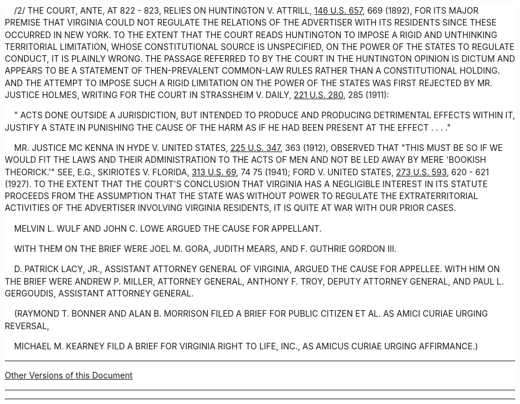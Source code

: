     /2/ THE COURT, ANTE, AT 822 - 823, RELIES ON HUNTINGTON V. ATTRILL, [146 U.S. 657][/us/courts/scotus/usReporter/146/657], 669 (1892), FOR ITS MAJOR PREMISE THAT VIRGINIA COULD NOT REGULATE THE RELATIONS OF THE ADVERTISER WITH ITS RESIDENTS SINCE THESE OCCURRED IN NEW YORK.  TO THE EXTENT THAT THE COURT READS HUNTINGTON TO IMPOSE A RIGID AND UNTHINKING TERRITORIAL LIMITATION, WHOSE CONSTITUTIONAL SOURCE IS UNSPECIFIED, ON THE POWER OF THE STATES TO REGULATE CONDUCT, IT IS PLAINLY WRONG.  THE PASSAGE REFERRED TO BY THE COURT IN THE HUNTINGTON OPINION IS DICTUM AND APPEARS TO BE A STATEMENT OF THEN-PREVALENT COMMON-LAW RULES RATHER THAN A CONSTITUTIONAL HOLDING.  AND THE ATTEMPT TO IMPOSE SUCH A RIGID LIMITATION ON THE POWER OF THE STATES WAS FIRST REJECTED BY MR. JUSTICE HOLMES, WRITING FOR THE COURT IN STRASSHEIM V. DAILY, [221 U.S. 280][/us/courts/scotus/usReporter/221/280], 285 (1911):

    " ACTS DONE OUTSIDE A JURISDICTION, BUT INTENDED TO PRODUCE AND PRODUCING DETRIMENTAL EFFECTS WITHIN IT, JUSTIFY A STATE IN PUNISHING THE CAUSE OF THE HARM AS IF HE HAD BEEN PRESENT AT THE EFFECT . . . ."

    MR. JUSTICE MC KENNA IN HYDE V. UNITED STATES, [225 U.S. 347][/us/courts/scotus/usReporter/225/347], 363 (1912), OBSERVED THAT "THIS MUST BE SO IF WE WOULD FIT THE LAWS AND THEIR ADMINISTRATION TO THE ACTS OF MEN AND NOT BE LED AWAY BY MERE 'BOOKISH THEORICK.'"  SEE, E.G., SKIRIOTES V. FLORIDA, [313 U.S. 69][/us/courts/scotus/usReporter/313/69], 74 75 (1941); FORD V. UNITED STATES, [273 U.S. 593][/us/courts/scotus/usReporter/273/593], 620 - 621 (1927).  TO THE EXTENT THAT THE COURT'S CONCLUSION THAT VIRGINIA HAS A NEGLIGIBLE INTEREST IN ITS STATUTE PROCEEDS FROM THE ASSUMPTION THAT THE STATE WAS WITHOUT POWER TO REGULATE THE EXTRATERRITORIAL ACTIVITIES OF THE ADVERTISER INVOLVING VIRGINIA RESIDENTS, IT IS QUITE AT WAR WITH OUR PRIOR CASES.

    MELVIN L. WULF AND JOHN C. LOWE ARGUED THE CAUSE FOR APPELLANT.

    WITH THEM ON THE BRIEF WERE JOEL M. GORA, JUDITH MEARS, AND F. GUTHRIE GORDON III.

    D. PATRICK LACY, JR., ASSISTANT ATTORNEY GENERAL OF VIRGINIA, ARGUED THE CAUSE FOR APPELLEE.  WITH HIM ON THE BRIEF WERE ANDREW P. MILLER, ATTORNEY GENERAL, ANTHONY F. TROY, DEPUTY ATTORNEY GENERAL, AND PAUL L. GERGOUDIS, ASSISTANT ATTORNEY GENERAL.

    (RAYMOND T. BONNER AND ALAN B. MORRISON FILED A BRIEF FOR PUBLIC CITIZEN ET AL. AS AMICI CURIAE URGING REVERSAL,

    MICHAEL M. KEARNEY FILD A BRIEF FOR VIRGINIA RIGHT TO LIFE, INC., AS AMICUS CURIAE URGING AFFIRMANCE.)

----------

[Other Versions of this Document](https://publicdocs.github.io/go/links?ns=uslm-x&ref=%2Fus%2Fcourts%2Fscotus%2FusReporter%2F421%2F809)

----------
----------

[/us/courts/scotus/usReporter/421/809]: https://publicdocs.github.io/go/links?ns=uslm-x&ref=%2Fus%2Fcourts%2Fscotus%2FusReporter%2F421%2F809
[/us/courts/scotus/usReporter/308/147]: https://publicdocs.github.io/go/links?ns=uslm-x&ref=%2Fus%2Fcourts%2Fscotus%2FusReporter%2F308%2F147
[/us/courts/scotus/usReporter/410/113]: https://publicdocs.github.io/go/links?ns=uslm-x&ref=%2Fus%2Fcourts%2Fscotus%2FusReporter%2F410%2F113
[/us/courts/scotus/usReporter/410/179]: https://publicdocs.github.io/go/links?ns=uslm-x&ref=%2Fus%2Fcourts%2Fscotus%2FusReporter%2F410%2F179
[/us/courts/scotus/usReporter/413/909]: https://publicdocs.github.io/go/links?ns=uslm-x&ref=%2Fus%2Fcourts%2Fscotus%2FusReporter%2F413%2F909
[/us/courts/scotus/usReporter/418/909]: https://publicdocs.github.io/go/links?ns=uslm-x&ref=%2Fus%2Fcourts%2Fscotus%2FusReporter%2F418%2F909
[/us/courts/scotus/usReporter/380/479]: https://publicdocs.github.io/go/links?ns=uslm-x&ref=%2Fus%2Fcourts%2Fscotus%2FusReporter%2F380%2F479
[/us/courts/scotus/usReporter/408/104]: https://publicdocs.github.io/go/links?ns=uslm-x&ref=%2Fus%2Fcourts%2Fscotus%2FusReporter%2F408%2F104
[/us/courts/scotus/usReporter/405/518]: https://publicdocs.github.io/go/links?ns=uslm-x&ref=%2Fus%2Fcourts%2Fscotus%2FusReporter%2F405%2F518
[/us/courts/scotus/usReporter/402/611]: https://publicdocs.github.io/go/links?ns=uslm-x&ref=%2Fus%2Fcourts%2Fscotus%2FusReporter%2F402%2F611
[/us/courts/scotus/usReporter/371/415]: https://publicdocs.github.io/go/links?ns=uslm-x&ref=%2Fus%2Fcourts%2Fscotus%2FusReporter%2F371%2F415
[/us/courts/scotus/usReporter/310/88]: https://publicdocs.github.io/go/links?ns=uslm-x&ref=%2Fus%2Fcourts%2Fscotus%2FusReporter%2F310%2F88
[/us/courts/scotus/usReporter/408/1]: https://publicdocs.github.io/go/links?ns=uslm-x&ref=%2Fus%2Fcourts%2Fscotus%2FusReporter%2F408%2F1
[/us/courts/scotus/usReporter/369/186]: https://publicdocs.github.io/go/links?ns=uslm-x&ref=%2Fus%2Fcourts%2Fscotus%2FusReporter%2F369%2F186
[/us/courts/scotus/usReporter/407/163]: https://publicdocs.github.io/go/links?ns=uslm-x&ref=%2Fus%2Fcourts%2Fscotus%2FusReporter%2F407%2F163
[/us/courts/scotus/usReporter/341/622]: https://publicdocs.github.io/go/links?ns=uslm-x&ref=%2Fus%2Fcourts%2Fscotus%2FusReporter%2F341%2F622
[/us/courts/scotus/usReporter/413/601]: https://publicdocs.github.io/go/links?ns=uslm-x&ref=%2Fus%2Fcourts%2Fscotus%2FusReporter%2F413%2F601
[/us/courts/scotus/usReporter/413/376]: https://publicdocs.github.io/go/links?ns=uslm-x&ref=%2Fus%2Fcourts%2Fscotus%2FusReporter%2F413%2F376
[/us/courts/scotus/usReporter/376/254]: https://publicdocs.github.io/go/links?ns=uslm-x&ref=%2Fus%2Fcourts%2Fscotus%2FusReporter%2F376%2F254
[/us/courts/scotus/usReporter/319/105]: https://publicdocs.github.io/go/links?ns=uslm-x&ref=%2Fus%2Fcourts%2Fscotus%2FusReporter%2F319%2F105
[/us/courts/scotus/usReporter/361/147]: https://publicdocs.github.io/go/links?ns=uslm-x&ref=%2Fus%2Fcourts%2Fscotus%2FusReporter%2F361%2F147
[/us/courts/scotus/usReporter/323/516]: https://publicdocs.github.io/go/links?ns=uslm-x&ref=%2Fus%2Fcourts%2Fscotus%2FusReporter%2F323%2F516
[/us/courts/scotus/usReporter/383/463]: https://publicdocs.github.io/go/links?ns=uslm-x&ref=%2Fus%2Fcourts%2Fscotus%2FusReporter%2F383%2F463

[/us/courts/scotus/usReporter/315/568]: https://publicdocs.github.io/go/links?ns=uslm-x&ref=%2Fus%2Fcourts%2Fscotus%2FusReporter%2F315%2F568
[/us/courts/scotus/usReporter/354/476]: https://publicdocs.github.io/go/links?ns=uslm-x&ref=%2Fus%2Fcourts%2Fscotus%2FusReporter%2F354%2F476
[/us/courts/scotus/usReporter/413/15]: https://publicdocs.github.io/go/links?ns=uslm-x&ref=%2Fus%2Fcourts%2Fscotus%2FusReporter%2F413%2F15
[/us/courts/scotus/usReporter/418/323]: https://publicdocs.github.io/go/links?ns=uslm-x&ref=%2Fus%2Fcourts%2Fscotus%2FusReporter%2F418%2F323
[/us/courts/scotus/usReporter/395/444]: https://publicdocs.github.io/go/links?ns=uslm-x&ref=%2Fus%2Fcourts%2Fscotus%2FusReporter%2F395%2F444
[/us/courts/scotus/usReporter/316/52]: https://publicdocs.github.io/go/links?ns=uslm-x&ref=%2Fus%2Fcourts%2Fscotus%2FusReporter%2F316%2F52
[/us/courts/scotus/usReporter/146/657]: https://publicdocs.github.io/go/links?ns=uslm-x&ref=%2Fus%2Fcourts%2Fscotus%2FusReporter%2F146%2F657
[/us/courts/scotus/usReporter/383/745]: https://publicdocs.github.io/go/links?ns=uslm-x&ref=%2Fus%2Fcourts%2Fscotus%2FusReporter%2F383%2F745
[/us/courts/scotus/usReporter/394/618]: https://publicdocs.github.io/go/links?ns=uslm-x&ref=%2Fus%2Fcourts%2Fscotus%2FusReporter%2F394%2F618
[/us/courts/scotus/usReporter/418/298]: https://publicdocs.github.io/go/links?ns=uslm-x&ref=%2Fus%2Fcourts%2Fscotus%2FusReporter%2F418%2F298
[/us/courts/scotus/usReporter/347/442]: https://publicdocs.github.io/go/links?ns=uslm-x&ref=%2Fus%2Fcourts%2Fscotus%2FusReporter%2F347%2F442
[/us/courts/scotus/usReporter/285/105]: https://publicdocs.github.io/go/links?ns=uslm-x&ref=%2Fus%2Fcourts%2Fscotus%2FusReporter%2F285%2F105
[/us/courts/scotus/usReporter/418/241]: https://publicdocs.github.io/go/links?ns=uslm-x&ref=%2Fus%2Fcourts%2Fscotus%2FusReporter%2F418%2F241
[/us/courts/scotus/usReporter/388/130]: https://publicdocs.github.io/go/links?ns=uslm-x&ref=%2Fus%2Fcourts%2Fscotus%2FusReporter%2F388%2F130
[/us/courts/scotus/usReporter/358/498]: https://publicdocs.github.io/go/links?ns=uslm-x&ref=%2Fus%2Fcourts%2Fscotus%2FusReporter%2F358%2F498
[/us/courts/scotus/usReporter/418/298]: https://publicdocs.github.io/go/links?ns=uslm-x&ref=%2Fus%2Fcourts%2Fscotus%2FusReporter%2F418%2F298
[/us/usc/t26/s501]: https://publicdocs.github.io/go/links?ns=uslm&ref=%2Fus%2Fusc%2Ft26%2Fs501
[/us/courts/scotus/usReporter/414/826]: https://publicdocs.github.io/go/links?ns=uslm-x&ref=%2Fus%2Fcourts%2Fscotus%2FusReporter%2F414%2F826
[/us/courts/scotus/usReporter/409/934]: https://publicdocs.github.io/go/links?ns=uslm-x&ref=%2Fus%2Fcourts%2Fscotus%2FusReporter%2F409%2F934
[/us/courts/scotus/usReporter/405/1000]: https://publicdocs.github.io/go/links?ns=uslm-x&ref=%2Fus%2Fcourts%2Fscotus%2FusReporter%2F405%2F1000
[/us/courts/scotus/usReporter/396/842]: https://publicdocs.github.io/go/links?ns=uslm-x&ref=%2Fus%2Fcourts%2Fscotus%2FusReporter%2F396%2F842
[/us/courts/scotus/usReporter/412/94]: https://publicdocs.github.io/go/links?ns=uslm-x&ref=%2Fus%2Fcourts%2Fscotus%2FusReporter%2F412%2F94
[/us/courts/scotus/usReporter/414/156]: https://publicdocs.github.io/go/links?ns=uslm-x&ref=%2Fus%2Fcourts%2Fscotus%2FusReporter%2F414%2F156
[/us/courts/scotus/usReporter/374/424]: https://publicdocs.github.io/go/links?ns=uslm-x&ref=%2Fus%2Fcourts%2Fscotus%2FusReporter%2F374%2F424
[/us/courts/scotus/usReporter/348/483]: https://publicdocs.github.io/go/links?ns=uslm-x&ref=%2Fus%2Fcourts%2Fscotus%2FusReporter%2F348%2F483
[/us/courts/scotus/usReporter/347/442]: https://publicdocs.github.io/go/links?ns=uslm-x&ref=%2Fus%2Fcourts%2Fscotus%2FusReporter%2F347%2F442
[/us/courts/scotus/usReporter/294/608]: https://publicdocs.github.io/go/links?ns=uslm-x&ref=%2Fus%2Fcourts%2Fscotus%2FusReporter%2F294%2F608
[/us/courts/scotus/usReporter/385/39]: https://publicdocs.github.io/go/links?ns=uslm-x&ref=%2Fus%2Fcourts%2Fscotus%2FusReporter%2F385%2F39
[/us/courts/scotus/usReporter/379/536]: https://publicdocs.github.io/go/links?ns=uslm-x&ref=%2Fus%2Fcourts%2Fscotus%2FusReporter%2F379%2F536
[/us/courts/scotus/usReporter/345/395]: https://publicdocs.github.io/go/links?ns=uslm-x&ref=%2Fus%2Fcourts%2Fscotus%2FusReporter%2F345%2F395
[/us/courts/scotus/usReporter/340/290]: https://publicdocs.github.io/go/links?ns=uslm-x&ref=%2Fus%2Fcourts%2Fscotus%2FusReporter%2F340%2F290
[/us/courts/scotus/usReporter/312/569]: https://publicdocs.github.io/go/links?ns=uslm-x&ref=%2Fus%2Fcourts%2Fscotus%2FusReporter%2F312%2F569
[/us/courts/scotus/usReporter/334/558]: https://publicdocs.github.io/go/links?ns=uslm-x&ref=%2Fus%2Fcourts%2Fscotus%2FusReporter%2F334%2F558
[/us/courts/scotus/usReporter/316/52]: https://publicdocs.github.io/go/links?ns=uslm-x&ref=%2Fus%2Fcourts%2Fscotus%2FusReporter%2F316%2F52
[/us/courts/scotus/usReporter/294/608]: https://publicdocs.github.io/go/links?ns=uslm-x&ref=%2Fus%2Fcourts%2Fscotus%2FusReporter%2F294%2F608
[/us/courts/scotus/usReporter/348/483]: https://publicdocs.github.io/go/links?ns=uslm-x&ref=%2Fus%2Fcourts%2Fscotus%2FusReporter%2F348%2F483
[/us/courts/scotus/usReporter/414/156]: https://publicdocs.github.io/go/links?ns=uslm-x&ref=%2Fus%2Fcourts%2Fscotus%2FusReporter%2F414%2F156
[/us/courts/scotus/usReporter/205/93]: https://publicdocs.github.io/go/links?ns=uslm-x&ref=%2Fus%2Fcourts%2Fscotus%2FusReporter%2F205%2F93
[/us/courts/scotus/usReporter/374/424]: https://publicdocs.github.io/go/links?ns=uslm-x&ref=%2Fus%2Fcourts%2Fscotus%2FusReporter%2F374%2F424
[/us/courts/scotus/usReporter/285/105]: https://publicdocs.github.io/go/links?ns=uslm-x&ref=%2Fus%2Fcourts%2Fscotus%2FusReporter%2F285%2F105
[/us/courts/scotus/usReporter/289/253]: https://publicdocs.github.io/go/links?ns=uslm-x&ref=%2Fus%2Fcourts%2Fscotus%2FusReporter%2F289%2F253
[/us/courts/scotus/usReporter/146/657]: https://publicdocs.github.io/go/links?ns=uslm-x&ref=%2Fus%2Fcourts%2Fscotus%2FusReporter%2F146%2F657
[/us/courts/scotus/usReporter/221/280]: https://publicdocs.github.io/go/links?ns=uslm-x&ref=%2Fus%2Fcourts%2Fscotus%2FusReporter%2F221%2F280
[/us/courts/scotus/usReporter/225/347]: https://publicdocs.github.io/go/links?ns=uslm-x&ref=%2Fus%2Fcourts%2Fscotus%2FusReporter%2F225%2F347
[/us/courts/scotus/usReporter/313/69]: https://publicdocs.github.io/go/links?ns=uslm-x&ref=%2Fus%2Fcourts%2Fscotus%2FusReporter%2F313%2F69
[/us/courts/scotus/usReporter/273/593]: https://publicdocs.github.io/go/links?ns=uslm-x&ref=%2Fus%2Fcourts%2Fscotus%2FusReporter%2F273%2F593